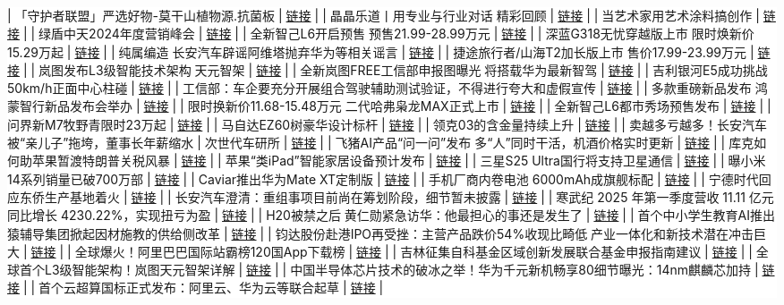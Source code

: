 | 「守护者联盟」严选好物-莫干山植物源.抗菌板 | [链接](https://jiaju.sina.com.cn/news/20240315/7170306622483661650.shtml) |
| 晶晶乐道丨用专业与行业对话 精彩回顾 | [链接](http://jiaju.sina.com.cn/zt/jingjingledao/) |
| 当艺术家用艺术涂料搞创作 | [链接](https://sh.jiaju.sina.com.cn/news/20240222/7166008703261674189.shtml) |
| 绿盾中天2024年度营销峰会 | [链接](https://jiaju.sina.com.cn/news/20240310/7172474598330794338.shtml) |
| 全新智己L6开启预售 预售21.99-28.99万元 | [链接](https://auto.sina.com.cn/newcar/2025-04-18/detail-inesqrfq3855336.shtml) |
| 深蓝G318无忧穿越版上市 限时焕新价15.29万起 | [链接](https://auto.sina.com.cn/newcar/2025-04-18/detail-inethkcq4098099.shtml) |
| 纯属编造 长安汽车辟谣阿维塔抛弃华为等相关谣言 | [链接](https://auto.sina.com.cn/news/2025-04-18/detail-inetrfqp2180104.shtml) |
| 捷途旅行者/山海T2加长版上市 售价17.99-23.99万元 | [链接](https://auto.sina.com.cn/newcar/2025-04-18/detail-inetrfqh4494772.shtml) |
| 岚图发布L3级智能技术架构 天元智架 | [链接](https://auto.sina.com.cn/jishu/2025-04-17/detail-inetktkp9814730.shtml) |
| 全新岚图FREE工信部申报图曝光 将搭载华为最新智驾 | [链接](https://auto.sina.com.cn/zz/xc/2025-04-17/detail-inetktkk6543455.shtml) |
| 吉利银河E5成功挑战50km/h正面中心柱碰 | [链接](https://auto.sina.com.cn/jishu/2025-04-16/detail-inetktkn3027799.shtml) |
| 工信部：车企要充分开展组合驾驶辅助测试验证，不得进行夸大和虚假宣传 | [链接](https://auto.sina.com.cn/zz/hy/2025-04-17/detail-inetkpan6644126.shtml) |
| 多款重磅新品发布 鸿蒙智行新品发布会举办 | [链接](https://auto.sina.com.cn/newcar/2025-04-16/detail-inetkhuv4430462.shtml) |
| 限时换新价11.68-15.48万元 二代哈弗枭龙MAX正式上市 | [链接](https://auto.sina.com.cn/newcar/x/2025-04-16/detail-inetkpaq3129685.shtml) |
| 全新智己L6都市秀场预售发布 | [链接](https://s.weibo.com/weibo?q=%23%E5%85%A8%E6%96%B0%E6%99%BA%E5%B7%B1L6%E9%83%BD%E5%B8%82%E7%A7%80%E5%9C%BA%E9%A2%84%E5%94%AE%E5%8F%91%E5%B8%83%23&c=spr_auto_trackid_5c89d7fe2afcc8ad) |
| 问界新M7牧野青限时23万起 | [链接](https://s.weibo.com/weibo?q=%23%E9%97%AE%E7%95%8C%E6%96%B0M7%E7%89%A7%E9%87%8E%E9%9D%92%E9%99%90%E6%97%B623%E4%B8%87%E8%B5%B7%23&c=spr_auto_trackid_5c89d7fe2afcc8ad) |
| 马自达EZ60树豪华设计标杆 | [链接](https://s.weibo.com/weibo?q=%23%E9%A9%AC%E8%87%AA%E8%BE%BEEZ60%E6%A0%91%E8%B1%AA%E5%8D%8E%E8%AE%BE%E8%AE%A1%E6%A0%87%E6%9D%86%23&c=spr_auto_trackid_5c89d7fe2afcc8ad) |
| 领克03的含金量持续上升 | [链接](https://s.weibo.com/weibo?q=%23%E9%A2%86%E5%85%8B03%E7%9A%84%E5%90%AB%E9%87%91%E9%87%8F%E6%8C%81%E7%BB%AD%E4%B8%8A%E5%8D%87%23&c=spr_auto_trackid_5c89d7fe2afcc8ad) |
| 卖越多亏越多！长安汽车被“亲儿子”拖垮，董事长年薪缩水 \| 次世代车研所 | [链接](https://finance.sina.com.cn/tech/it/2025-04-18/doc-inetptpc8378458.shtml) |
| 飞猪AI产品“问一问”发布 多“人”同时干活，机酒价格实时更新 | [链接](https://finance.sina.com.cn/roll/2025-04-17/doc-inetmqqc9398492.shtml) |
| 库克如何助苹果暂渡特朗普关税风暴 | [链接](https://finance.sina.com.cn/roll/2025-04-18/doc-inetpxvc2686164.shtml) |
| 苹果“类iPad”智能家居设备预计发布 | [链接](https://finance.sina.com.cn/tech/digi/2024-09-29/doc-incqvxpn3263281.shtml) |
| 三星S25 Ultra国行将支持卫星通信 | [链接](https://finance.sina.com.cn/tech/roll/2024-09-29/doc-incqurtw9403351.shtml) |
| 曝小米14系列销量已破700万部 | [链接](https://finance.sina.com.cn/tech/roll/2024-09-29/doc-incqvhru3478463.shtml) |
| Caviar推出华为Mate XT定制版 | [链接](https://finance.sina.com.cn/tech/roll/2024-09-29/doc-incqvhrq9120725.shtml) |
| 手机厂商内卷电池 6000mAh成旗舰标配 | [链接](https://finance.sina.com.cn/tech/roll/2024-09-30/doc-incqvtfn5712425.shtml) |
| 宁德时代回应东侨生产基地着火 | [链接](https://finance.sina.com.cn/tech/digi/2024-09-30/doc-incqwusw8464552.shtml) |
| 长安汽车澄清：重组事项目前尚在筹划阶段，细节暂未披露 | [链接](https://finance.sina.com.cn/tech/digi/2025-04-18/doc-inetqzhk4610351.shtml) |
| 寒武纪 2025 年第一季度营收 11.11 亿元同比增长 4230.22%，实现扭亏为盈 | [链接](https://finance.sina.com.cn/tech/digi/2025-04-18/doc-inetqzhk4600613.shtml) |
| H20被禁之后 黄仁勋紧急访华：他最担心的事还是发生了 | [链接](https://finance.sina.com.cn/tech/roll/2025-04-18/doc-inetquyn4681162.shtml) |
| 首个中小学生教育AI推出 猿辅导集团掀起因材施教的供给侧改革 | [链接](https://finance.sina.com.cn/tech/it/2025-04-18/doc-inetquyt2344761.shtml) |
| 钧达股份赴港IPO再受挫：主营产品跌价54%收现比畸低 产业一体化和新技术潜在冲击巨大 | [链接](https://finance.sina.com.cn/stock/observe/2025-04-18/doc-inetqqss1213189.shtml) |
| 全球爆火！阿里巴巴国际站霸榜120国App下载榜 | [链接](https://finance.sina.com.cn/tech/roll/2025-04-18/doc-inetqkkx2496209.shtml) |
| 吉林征集自科基金区域创新发展联合基金申报指南建议 | [链接](https://finance.sina.com.cn/tech/discovery/2025-04-18/doc-inetpxuw5001226.shtml) |
| 全球首个L3级智能架构！岚图天元智架详解 | [链接](https://finance.sina.com.cn/tech/discovery/2025-04-18/doc-inetnmtv3441829.shtml) |
| 中国半导体芯片技术的破冰之举！华为千元新机畅享80细节曝光：14nm麒麟芯加持 | [链接](https://finance.sina.com.cn/tech/roll/2025-04-18/doc-inetnfmx3531427.shtml) |
| 首个云超算国标正式发布：阿里云、华为云等联合起草 | [链接](https://finance.sina.com.cn/tech/discovery/2025-04-18/doc-inetnfms5835582.shtml) |